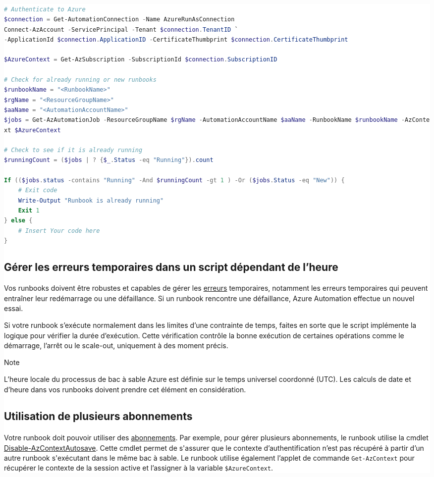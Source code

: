 ```powershell
# Authenticate to Azure
$connection = Get-AutomationConnection -Name AzureRunAsConnection
Connect-AzAccount -ServicePrincipal -Tenant $connection.TenantID `
-ApplicationId $connection.ApplicationID -CertificateThumbprint $connection.CertificateThumbprint

$AzureContext = Get-AzSubscription -SubscriptionId $connection.SubscriptionID

# Check for already running or new runbooks
$runbookName = "<RunbookName>"
$rgName = "<ResourceGroupName>"
$aaName = "<AutomationAccountName>"
$jobs = Get-AzAutomationJob -ResourceGroupName $rgName -AutomationAccountName $aaName -RunbookName $runbookName -AzContext $AzureContext

# Check to see if it is already running
$runningCount = ($jobs | ? {$_.Status -eq "Running"}).count

If (($jobs.status -contains "Running" -And $runningCount -gt 1 ) -Or ($jobs.Status -eq "New")) {
    # Exit code
    Write-Output "Runbook is already running"
    Exit 1
} else {
    # Insert Your code here
}
```

## <a name="handle-transient-errors-in-a-time-dependent-script"></a>Gérer les erreurs temporaires dans un script dépendant de l’heure

Vos runbooks doivent être robustes et capables de gérer les [erreurs](automation-runbook-execution.md#errors) temporaires, notamment les erreurs temporaires qui peuvent entraîner leur redémarrage ou une défaillance. Si un runbook rencontre une défaillance, Azure Automation effectue un nouvel essai.

Si votre runbook s’exécute normalement dans les limites d’une contrainte de temps, faites en sorte que le script implémente la logique pour vérifier la durée d’exécution. Cette vérification contrôle la bonne exécution de certaines opérations comme le démarrage, l’arrêt ou le scale-out, uniquement à des moment précis.

> [!NOTE]
> L’heure locale du processus de bac à sable Azure est définie sur le temps universel coordonné (UTC). Les calculs de date et d’heure dans vos runbooks doivent prendre cet élément en considération.

## <a name="work-with-multiple-subscriptions"></a>Utilisation de plusieurs abonnements

Votre runbook doit pouvoir utiliser des [abonnements](automation-runbook-execution.md#subscriptions). Par exemple, pour gérer plusieurs abonnements, le runbook utilise la cmdlet [Disable-AzContextAutosave](/powershell/module/Az.Accounts/Disable-AzContextAutosave). Cette cmdlet permet de s'assurer que le contexte d’authentification n’est pas récupéré à partir d’un autre runbook s'exécutant dans le même bac à sable. Le runbook utilise également l’applet de commande `Get-AzContext` pour récupérer le contexte de la session active et l’assigner à la variable `$AzureContext`.
